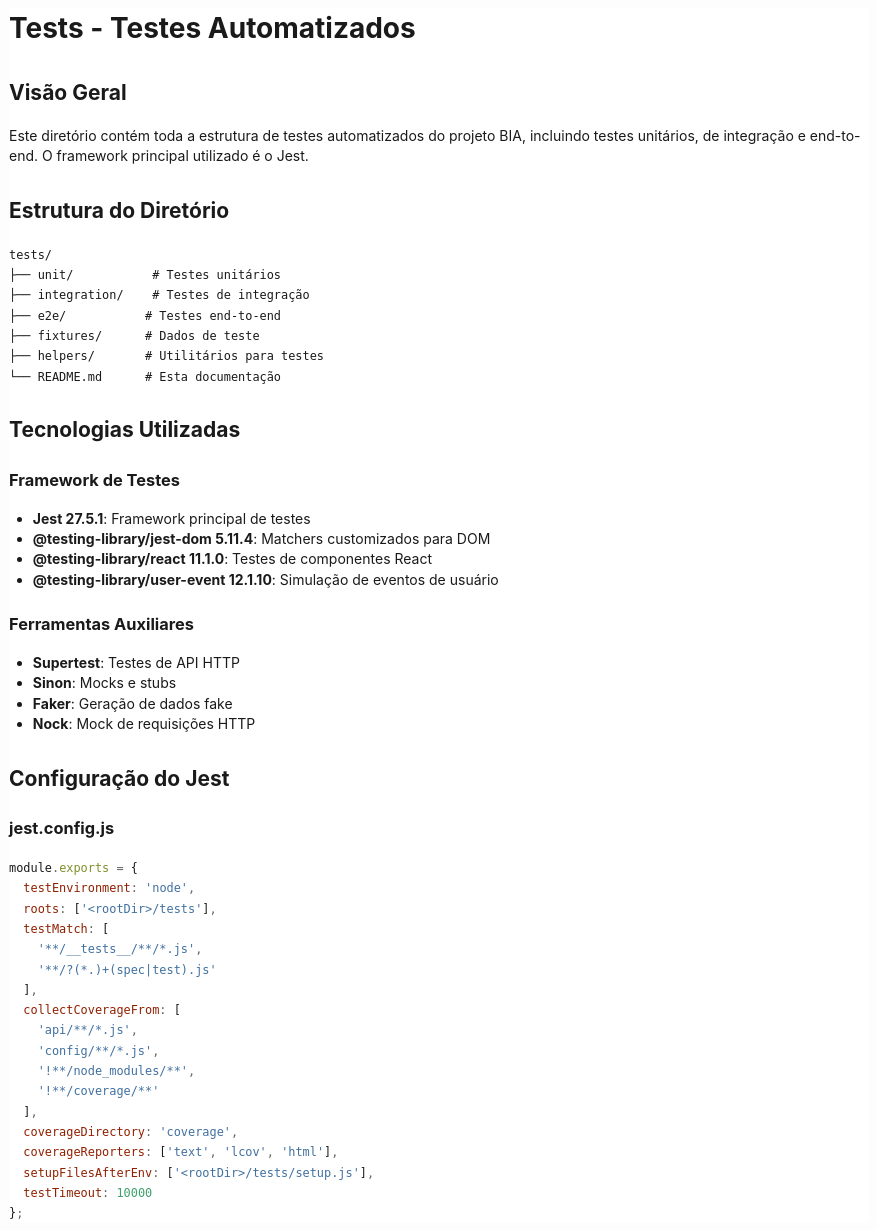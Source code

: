 # Tests - Testes Automatizados

## Visão Geral
Este diretório contém toda a estrutura de testes automatizados do projeto BIA, incluindo testes unitários, de integração e end-to-end. O framework principal utilizado é o Jest.

## Estrutura do Diretório

```
tests/
├── unit/           # Testes unitários
├── integration/    # Testes de integração
├── e2e/           # Testes end-to-end
├── fixtures/      # Dados de teste
├── helpers/       # Utilitários para testes
└── README.md      # Esta documentação
```

## Tecnologias Utilizadas

### Framework de Testes
- **Jest 27.5.1**: Framework principal de testes
- **@testing-library/jest-dom 5.11.4**: Matchers customizados para DOM
- **@testing-library/react 11.1.0**: Testes de componentes React
- **@testing-library/user-event 12.1.10**: Simulação de eventos de usuário

### Ferramentas Auxiliares
- **Supertest**: Testes de API HTTP
- **Sinon**: Mocks e stubs
- **Faker**: Geração de dados fake
- **Nock**: Mock de requisições HTTP

## Configuração do Jest

### jest.config.js
```javascript
module.exports = {
  testEnvironment: 'node',
  roots: ['<rootDir>/tests'],
  testMatch: [
    '**/__tests__/**/*.js',
    '**/?(*.)+(spec|test).js'
  ],
  collectCoverageFrom: [
    'api/**/*.js',
    'config/**/*.js',
    '!**/node_modules/**',
    '!**/coverage/**'
  ],
  coverageDirectory: 'coverage',
  coverageReporters: ['text', 'lcov', 'html'],
  setupFilesAfterEnv: ['<rootDir>/tests/setup.js'],
  testTimeout: 10000
};
```
